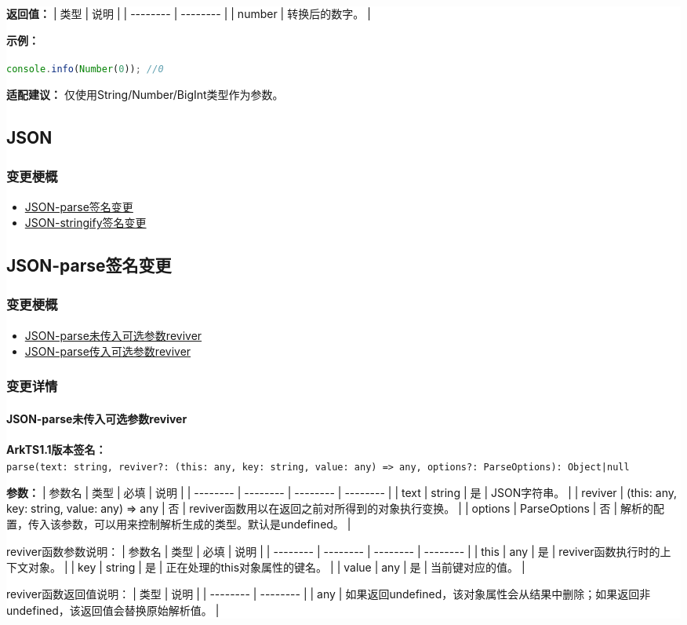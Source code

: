 **返回值：**
  | 类型 | 说明 |
  | -------- | -------- |
  | number | 转换后的数字。 |

**示例：**  
  ```typescript
  console.info(Number(0)); //0
  ```

**适配建议：** 
  仅使用String/Number/BigInt类型作为参数。

## JSON
### 变更梗概
- [JSON-parse签名变更](#json-parse签名变更)
- [JSON-stringify签名变更](#json-stringify签名变更)

## JSON-parse签名变更
### 变更梗概
- [JSON-parse未传入可选参数reviver](#json-parse未传入可选参数reviver)
- [JSON-parse传入可选参数reviver](#json-parse传入可选参数reviver)

### 变更详情

#### JSON-parse未传入可选参数reviver
**ArkTS1.1版本签名：**  
  `parse(text: string, reviver?: (this: any, key: string, value: any) => any, options?: ParseOptions): Object|null`

**参数：**
  | 参数名 | 类型 | 必填 | 说明 |
  | -------- | -------- | -------- | -------- |
  | text | string | 是 | JSON字符串。 |
  | reviver | (this: any, key: string, value: any) => any | 否 | reviver函数用以在返回之前对所得到的对象执行变换。 |
  | options | ParseOptions | 否 | 解析的配置，传入该参数，可以用来控制解析生成的类型。默认是undefined。 |

reviver函数参数说明：
  | 参数名 | 类型 | 必填 | 说明 |
  | -------- | -------- | -------- | -------- |
  | this | any | 是 | reviver函数执行时的上下文对象。 |
  | key | string | 是 | 正在处理的this对象属性的键名。 |
  | value | any | 是 | 当前键对应的值。 |

reviver函数返回值说明：
  | 类型 | 说明 |
  | -------- | -------- |
  | any | 如果返回undefined，该对象属性会从结果中删除；如果返回非undefined，该返回值会替换原始解析值。 |
